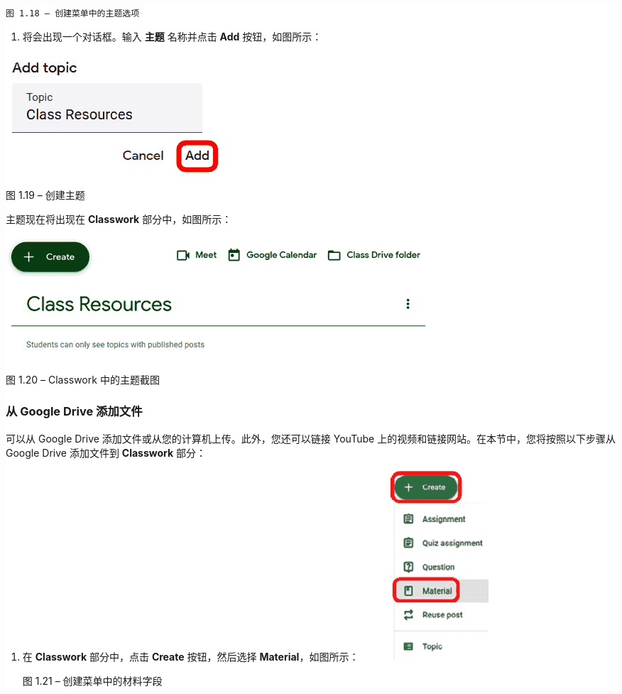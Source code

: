     图 1.18 – 创建菜单中的主题选项

1.  将会出现一个对话框。输入 **主题** 名称并点击 **Add** 按钮，如图所示：

![图 1.19 – 创建主题](img/Figure_1.19_B16846.jpg)

图 1.19 – 创建主题

主题现在将出现在 **Classwork** 部分中，如图所示：

![图 1.20 – Classwork 中的主题截图](img/Figure_1.20_B16846.jpg)

图 1.20 – Classwork 中的主题截图

### 从 Google Drive 添加文件

可以从 Google Drive 添加文件或从您的计算机上传。此外，您还可以链接 YouTube 上的视频和链接网站。在本节中，您将按照以下步骤从 Google Drive 添加文件到 **Classwork** 部分：

1.  在 **Classwork** 部分中，点击 **Create** 按钮，然后选择 **Material**，如图所示：![图 1.21 – 创建菜单中的材料字段    ](img/Figure_1.21_B16846.jpg)

    图 1.21 – 创建菜单中的材料字段
